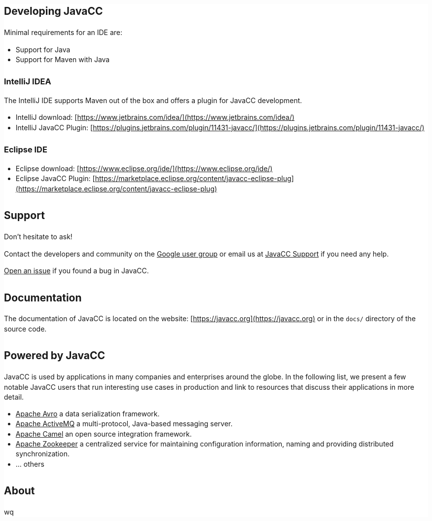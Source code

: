 ## Developing JavaCC


Minimal requirements for an IDE are:
* Support for Java
* Support for Maven with Java


### IntelliJ IDEA

The IntelliJ IDE supports Maven out of the box and offers a plugin for JavaCC development.

* IntelliJ download: [https://www.jetbrains.com/idea/](https://www.jetbrains.com/idea/)
* IntelliJ JavaCC Plugin: [https://plugins.jetbrains.com/plugin/11431-javacc/](https://plugins.jetbrains.com/plugin/11431-javacc/)



### Eclipse IDE


* Eclipse download: [https://www.eclipse.org/ide/](https://www.eclipse.org/ide/)
* Eclipse JavaCC Plugin: [https://marketplace.eclipse.org/content/javacc-eclipse-plug](https://marketplace.eclipse.org/content/javacc-eclipse-plug)


## Support

Don’t hesitate to ask!

Contact the developers and community on the [Google user group](https://groups.google.com/forum/#!forum/javacc-users) or email us at [JavaCC Support](mailto:support@javacc.org)  if you need any help.

[Open an issue](https://github.com/javacc/javacc/issues) if you found a bug in JavaCC.

## Documentation

The documentation of JavaCC is located on the website: [https://javacc.org](https://javacc.org) or in the `docs/` directory of the source code.



## Powered by JavaCC

JavaCC is used by applications in many companies and enterprises around the globe. In the following list, we present a few notable JavaCC users that run interesting use cases in production and link to resources that discuss their applications in more detail.

* [Apache Avro](https://avro.apache.org/) a data serialization framework.
* [Apache ActiveMQ](https://activemq.apache.org/) a multi-protocol, Java-based messaging server.
* [Apache Camel](https://camel.apache.org/) an open source integration framework.
* [Apache Zookeeper](https://zookeeper.apache.org/) a centralized service for maintaining configuration information, naming and providing distributed synchronization.
* ... others


## About
wq

